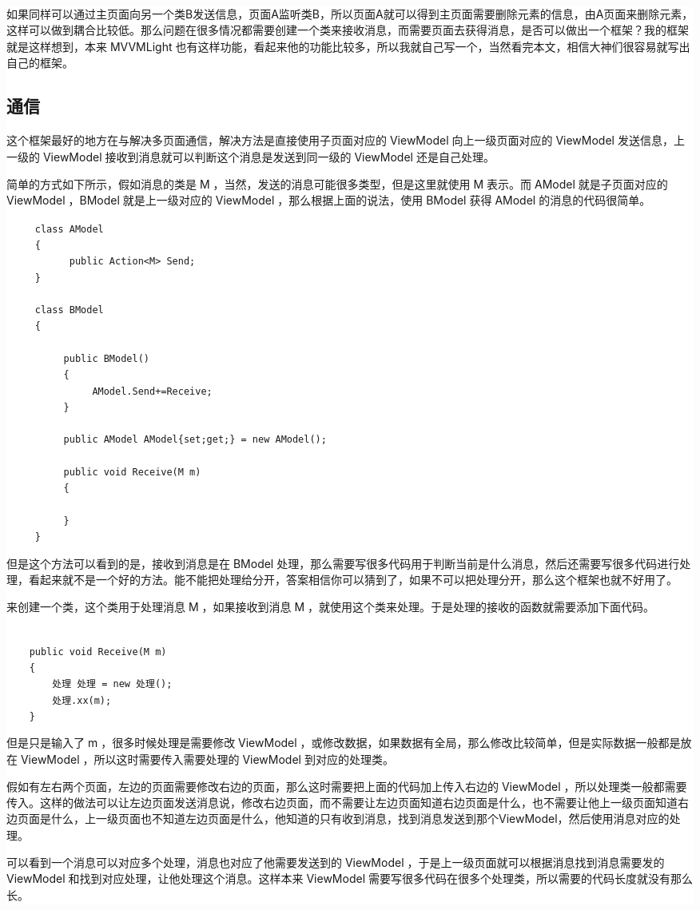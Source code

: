 如果同样可以通过主页面向另一个类B发送信息，页面A监听类B，所以页面A就可以得到主页面需要删除元素的信息，由A页面来删除元素，这样可以做到耦合比较低。那么问题在很多情况都需要创建一个类来接收消息，而需要页面去获得消息，是否可以做出一个框架？我的框架就是这样想到，本来 MVVMLight 也有这样功能，看起来他的功能比较多，所以我就自己写一个，当然看完本文，相信大神们很容易就写出自己的框架。

## 通信

这个框架最好的地方在与解决多页面通信，解决方法是直接使用子页面对应的 ViewModel 向上一级页面对应的 ViewModel 发送信息，上一级的 ViewModel 接收到消息就可以判断这个消息是发送到同一级的 ViewModel 还是自己处理。

简单的方式如下所示，假如消息的类是 M ，当然，发送的消息可能很多类型，但是这里就使用 M 表示。而 AModel 就是子页面对应的 ViewModel ，BModel 就是上一级对应的 ViewModel ，那么根据上面的说法，使用 BModel 获得 AModel 的消息的代码很简单。

```
     class AModel
     {
           public Action<M> Send;
     }
     
     class BModel
     {
     
          public BModel()
          {
               AModel.Send+=Receive;
          }
          
          public AModel AModel{set;get;} = new AModel();
          
          public void Receive(M m)
          {
          
          }
     }
```

但是这个方法可以看到的是，接收到消息是在 BModel 处理，那么需要写很多代码用于判断当前是什么消息，然后还需要写很多代码进行处理，看起来就不是一个好的方法。能不能把处理给分开，答案相信你可以猜到了，如果不可以把处理分开，那么这个框架也就不好用了。

来创建一个类，这个类用于处理消息 M ，如果接收到消息 M ，就使用这个类来处理。于是处理的接收的函数就需要添加下面代码。

```
    
    public void Receive(M m)
    {
    	处理 处理 = new 处理();
    	处理.xx(m);
    }
```

但是只是输入了 m ，很多时候处理是需要修改 ViewModel ，或修改数据，如果数据有全局，那么修改比较简单，但是实际数据一般都是放在 ViewModel ，所以这时需要传入需要处理的 ViewModel 到对应的处理类。

假如有左右两个页面，左边的页面需要修改右边的页面，那么这时需要把上面的代码加上传入右边的 ViewModel ，所以处理类一般都需要传入。这样的做法可以让左边页面发送消息说，修改右边页面，而不需要让左边页面知道右边页面是什么，也不需要让他上一级页面知道右边页面是什么，上一级页面也不知道左边页面是什么，他知道的只有收到消息，找到消息发送到那个ViewModel，然后使用消息对应的处理。

可以看到一个消息可以对应多个处理，消息也对应了他需要发送到的 ViewModel ，于是上一级页面就可以根据消息找到消息需要发的 ViewModel 和找到对应处理，让他处理这个消息。这样本来 ViewModel 需要写很多代码在很多个处理类，所以需要的代码长度就没有那么长。
